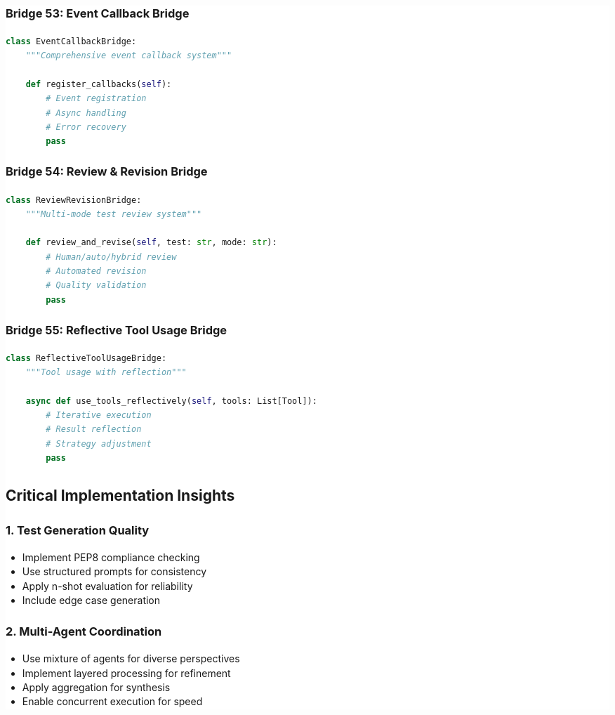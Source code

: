 ### Bridge 53: Event Callback Bridge
```python
class EventCallbackBridge:
    """Comprehensive event callback system"""
    
    def register_callbacks(self):
        # Event registration
        # Async handling
        # Error recovery
        pass
```

### Bridge 54: Review & Revision Bridge
```python
class ReviewRevisionBridge:
    """Multi-mode test review system"""
    
    def review_and_revise(self, test: str, mode: str):
        # Human/auto/hybrid review
        # Automated revision
        # Quality validation
        pass
```

### Bridge 55: Reflective Tool Usage Bridge
```python
class ReflectiveToolUsageBridge:
    """Tool usage with reflection"""
    
    async def use_tools_reflectively(self, tools: List[Tool]):
        # Iterative execution
        # Result reflection
        # Strategy adjustment
        pass
```

## Critical Implementation Insights

### 1. Test Generation Quality
- Implement PEP8 compliance checking
- Use structured prompts for consistency
- Apply n-shot evaluation for reliability
- Include edge case generation

### 2. Multi-Agent Coordination
- Use mixture of agents for diverse perspectives
- Implement layered processing for refinement
- Apply aggregation for synthesis
- Enable concurrent execution for speed
